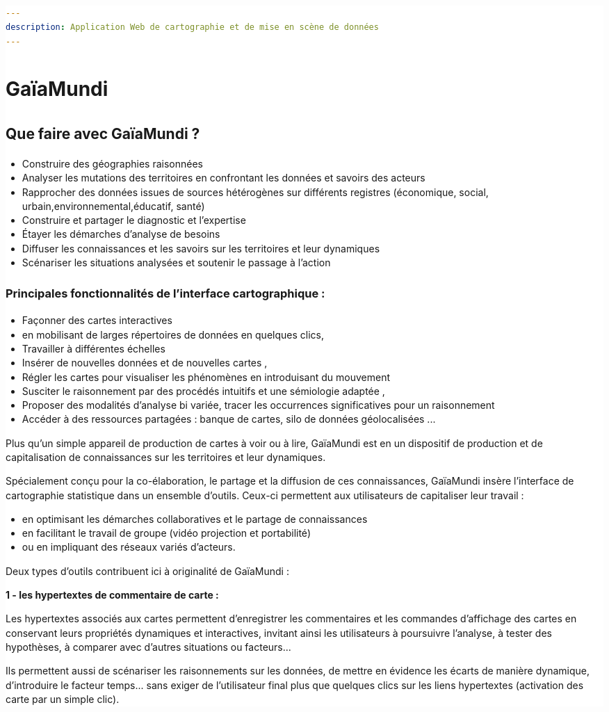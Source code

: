 ```yaml
---
description: Application Web de cartographie et de mise en scène de données
---
```


# GaïaMundi

## **Que faire avec GaïaMundi ?**

* Construire des géographies raisonnées
* Analyser les mutations des territoires en confrontant les données et savoirs des acteurs
* Rapprocher des données issues de sources hétérogènes sur différents registres (économique, social, urbain,environnemental,éducatif, santé)
* Construire et partager le diagnostic et l’expertise
* Étayer les démarches d’analyse de besoins
* Diffuser les connaissances et les savoirs sur les territoires et leur dynamiques
* Scénariser les situations analysées et soutenir le passage à l’action

### Principales fonctionnalités de l’interface cartographique :

* Façonner des cartes interactives
* en mobilisant de larges répertoires de données en quelques clics,
* Travailler à différentes échelles
* Insérer de nouvelles données et de nouvelles cartes ,
* Régler les cartes pour visualiser les phénomènes en introduisant du mouvement
* Susciter le raisonnement par des procédés intuitifs et une sémiologie adaptée ,
* Proposer des modalités d’analyse bi variée, tracer les occurrences significatives pour un raisonnement
* Accéder à des ressources partagées : banque de cartes, silo de données géolocalisées ...

Plus qu’un simple appareil de production de cartes à voir ou à lire, GaïaMundi est en un dispositif de production et de capitalisation de connaissances sur les territoires et leur dynamiques.

Spécialement conçu pour la co-élaboration, le partage et la diffusion de ces connaissances, GaïaMundi insère l’interface de cartographie statistique dans un ensemble d’outils. Ceux-ci permettent aux utilisateurs de capitaliser leur travail :

* en optimisant les démarches collaboratives et le partage de connaissances
* en facilitant le travail de groupe (vidéo projection et portabilité)
* ou en impliquant des réseaux variés d’acteurs.

Deux types d’outils contribuent ici à originalité de GaïaMundi :

**1 - les hypertextes de commentaire de carte :**

Les hypertextes associés aux cartes permettent d’enregistrer les commentaires et les commandes d’affichage des cartes en conservant leurs propriétés dynamiques et interactives, invitant ainsi les utilisateurs à poursuivre l’analyse, à tester des hypothèses, à comparer avec d’autres situations ou facteurs...

Ils permettent aussi de scénariser les raisonnements sur les données, de mettre en évidence les écarts de manière dynamique, d’introduire le facteur temps... sans exiger de l’utilisateur final plus que quelques clics sur les liens hypertextes (activation des carte par un simple clic).
